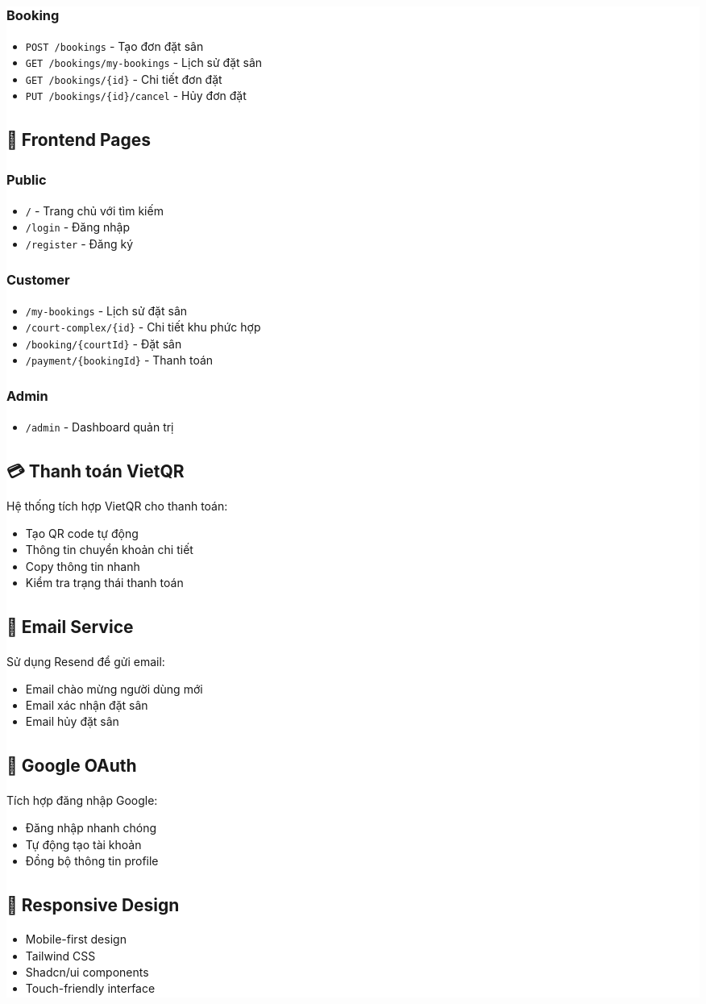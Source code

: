 ### Booking
- `POST /bookings` - Tạo đơn đặt sân
- `GET /bookings/my-bookings` - Lịch sử đặt sân
- `GET /bookings/{id}` - Chi tiết đơn đặt
- `PUT /bookings/{id}/cancel` - Hủy đơn đặt

## 🎨 Frontend Pages

### Public
- `/` - Trang chủ với tìm kiếm
- `/login` - Đăng nhập
- `/register` - Đăng ký

### Customer
- `/my-bookings` - Lịch sử đặt sân
- `/court-complex/{id}` - Chi tiết khu phức hợp
- `/booking/{courtId}` - Đặt sân
- `/payment/{bookingId}` - Thanh toán

### Admin
- `/admin` - Dashboard quản trị

## 💳 Thanh toán VietQR

Hệ thống tích hợp VietQR cho thanh toán:
- Tạo QR code tự động
- Thông tin chuyển khoản chi tiết
- Copy thông tin nhanh
- Kiểm tra trạng thái thanh toán

## 📧 Email Service

Sử dụng Resend để gửi email:
- Email chào mừng người dùng mới
- Email xác nhận đặt sân
- Email hủy đặt sân

## 🔐 Google OAuth

Tích hợp đăng nhập Google:
- Đăng nhập nhanh chóng
- Tự động tạo tài khoản
- Đồng bộ thông tin profile

## 📱 Responsive Design

- Mobile-first design
- Tailwind CSS
- Shadcn/ui components
- Touch-friendly interface
